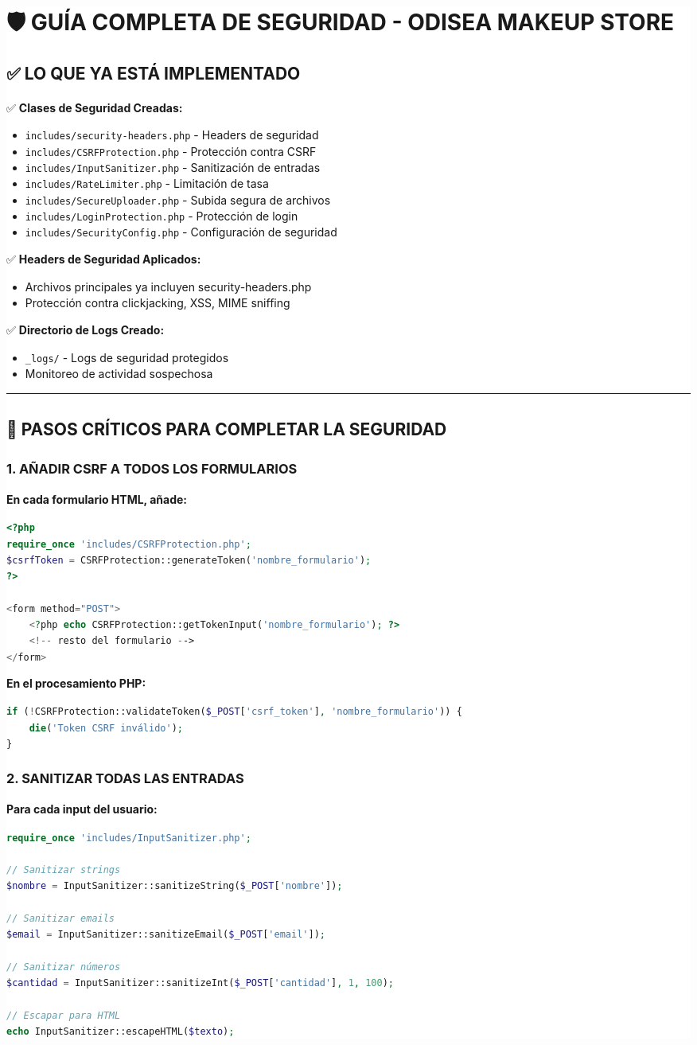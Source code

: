 # 🛡️ GUÍA COMPLETA DE SEGURIDAD - ODISEA MAKEUP STORE

## ✅ LO QUE YA ESTÁ IMPLEMENTADO

✅ **Clases de Seguridad Creadas:**
- `includes/security-headers.php` - Headers de seguridad
- `includes/CSRFProtection.php` - Protección contra CSRF
- `includes/InputSanitizer.php` - Sanitización de entradas
- `includes/RateLimiter.php` - Limitación de tasa
- `includes/SecureUploader.php` - Subida segura de archivos
- `includes/LoginProtection.php` - Protección de login
- `includes/SecurityConfig.php` - Configuración de seguridad

✅ **Headers de Seguridad Aplicados:**
- Archivos principales ya incluyen security-headers.php
- Protección contra clickjacking, XSS, MIME sniffing

✅ **Directorio de Logs Creado:**
- `_logs/` - Logs de seguridad protegidos
- Monitoreo de actividad sospechosa

---

## 🚨 PASOS CRÍTICOS PARA COMPLETAR LA SEGURIDAD

### 1. AÑADIR CSRF A TODOS LOS FORMULARIOS

**En cada formulario HTML, añade:**
```php
<?php 
require_once 'includes/CSRFProtection.php';
$csrfToken = CSRFProtection::generateToken('nombre_formulario');
?>

<form method="POST">
    <?php echo CSRFProtection::getTokenInput('nombre_formulario'); ?>
    <!-- resto del formulario -->
</form>
```

**En el procesamiento PHP:**
```php
if (!CSRFProtection::validateToken($_POST['csrf_token'], 'nombre_formulario')) {
    die('Token CSRF inválido');
}
```

### 2. SANITIZAR TODAS LAS ENTRADAS

**Para cada input del usuario:**
```php
require_once 'includes/InputSanitizer.php';

// Sanitizar strings
$nombre = InputSanitizer::sanitizeString($_POST['nombre']);

// Sanitizar emails
$email = InputSanitizer::sanitizeEmail($_POST['email']);

// Sanitizar números
$cantidad = InputSanitizer::sanitizeInt($_POST['cantidad'], 1, 100);

// Escapar para HTML
echo InputSanitizer::escapeHTML($texto);
```